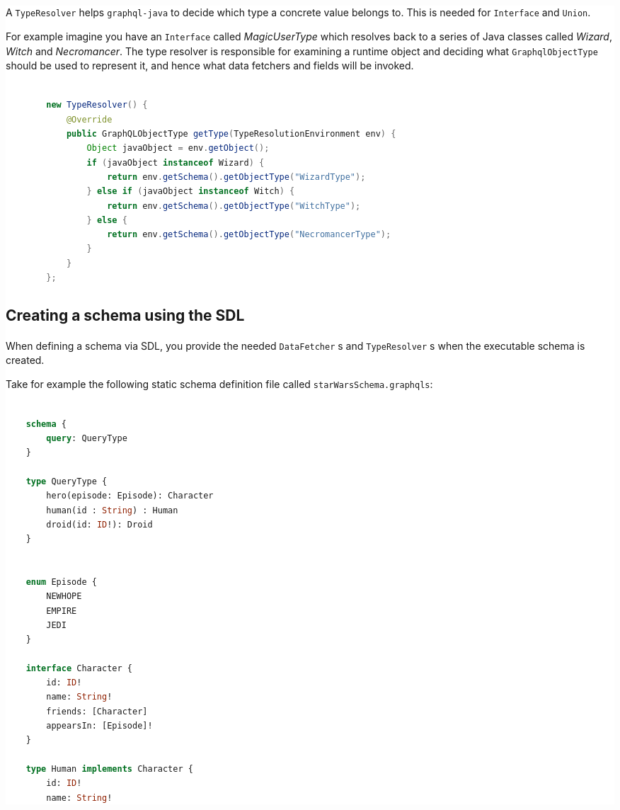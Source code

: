 A ``TypeResolver`` helps ``graphql-java`` to decide which type a concrete value belongs to. This is needed
for ``Interface`` and ``Union``.

For example imagine you have an ``Interface`` called *MagicUserType* which resolves back to a series of Java classes
called *Wizard*, *Witch* and *Necromancer*. The type resolver is responsible for examining a runtime object and deciding
what ``GraphqlObjectType`` should be used to represent it, and hence what data fetchers and fields will be invoked.

```java

        new TypeResolver() {
            @Override
            public GraphQLObjectType getType(TypeResolutionEnvironment env) {
                Object javaObject = env.getObject();
                if (javaObject instanceof Wizard) {
                    return env.getSchema().getObjectType("WizardType");
                } else if (javaObject instanceof Witch) {
                    return env.getSchema().getObjectType("WitchType");
                } else {
                    return env.getSchema().getObjectType("NecromancerType");
                }
            }
        };

```

## Creating a schema using the SDL

When defining a schema via SDL, you provide the needed ``DataFetcher`` s and ``TypeResolver`` s when the executable
schema is created.

Take for example the following static schema definition file called ``starWarsSchema.graphqls``:

```graphql

    schema {
        query: QueryType
    }

    type QueryType {
        hero(episode: Episode): Character
        human(id : String) : Human
        droid(id: ID!): Droid
    }


    enum Episode {
        NEWHOPE
        EMPIRE
        JEDI
    }

    interface Character {
        id: ID!
        name: String!
        friends: [Character]
        appearsIn: [Episode]!
    }

    type Human implements Character {
        id: ID!
        name: String!
```